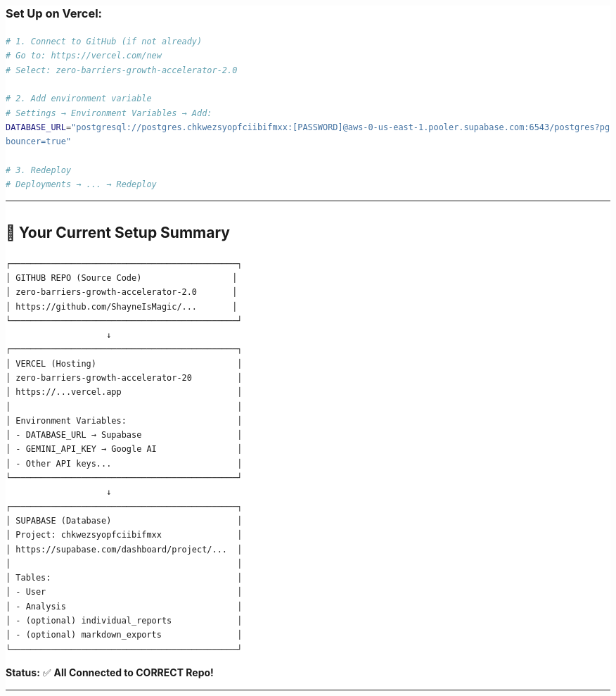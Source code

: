 ### **Set Up on Vercel:**

```bash
# 1. Connect to GitHub (if not already)
# Go to: https://vercel.com/new
# Select: zero-barriers-growth-accelerator-2.0

# 2. Add environment variable
# Settings → Environment Variables → Add:
DATABASE_URL="postgresql://postgres.chkwezsyopfciibifmxx:[PASSWORD]@aws-0-us-east-1.pooler.supabase.com:6543/postgres?pgbouncer=true"

# 3. Redeploy
# Deployments → ... → Redeploy
```

---

## 🎯 Your Current Setup Summary

```
┌─────────────────────────────────────────────┐
│ GITHUB REPO (Source Code)                  │
│ zero-barriers-growth-accelerator-2.0       │
│ https://github.com/ShayneIsMagic/...       │
└─────────────────────────────────────────────┘
                    ↓
┌─────────────────────────────────────────────┐
│ VERCEL (Hosting)                            │
│ zero-barriers-growth-accelerator-20         │
│ https://...vercel.app                       │
│                                             │
│ Environment Variables:                      │
│ - DATABASE_URL → Supabase                   │
│ - GEMINI_API_KEY → Google AI                │
│ - Other API keys...                         │
└─────────────────────────────────────────────┘
                    ↓
┌─────────────────────────────────────────────┐
│ SUPABASE (Database)                         │
│ Project: chkwezsyopfciibifmxx               │
│ https://supabase.com/dashboard/project/...  │
│                                             │
│ Tables:                                     │
│ - User                                      │
│ - Analysis                                  │
│ - (optional) individual_reports             │
│ - (optional) markdown_exports               │
└─────────────────────────────────────────────┘
```

**Status:** ✅ **All Connected to CORRECT Repo!**

---